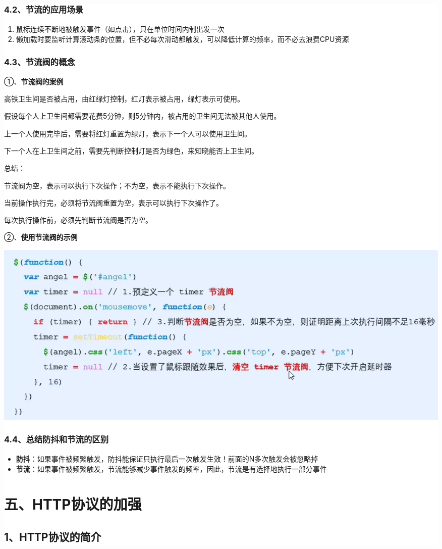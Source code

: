 ### 4.2、节流的应用场景

1. 鼠标连续不断地被触发事件（如点击），只在单位时间内制出发一次
2. 懒加载时要监听计算滚动条的位置，但不必每次滑动都触发，可以降低计算的频率，而不必去浪费CPU资源

### 4.3、节流阀的概念

①、**节流阀的案例**

高铁卫生间是否被占用，由红绿灯控制，红灯表示被占用，绿灯表示可使用。

假设每个人上卫生间都需要花费5分钟，则5分钟内，被占用的卫生间无法被其他人使用。

上一个人使用完毕后，需要将红灯重置为绿灯，表示下一个人可以使用卫生间。

下一个人在上卫生间之前，需要先判断控制灯是否为绿色，来知晓能否上卫生间。



总结：

节流阀为空，表示可以执行下次操作；不为空，表示不能执行下次操作。

当前操作执行完，必须将节流阀重置为空，表示可以执行下次操作了。

每次执行操作前，必须先判断节流阀是否为空。

②、**使用节流阀的示例**

![image-20220603210656223](\截图\Ajax\image-20220603210656223.png)

### 4.4、总结防抖和节流的区别

- **防抖**：如果事件被频繁触发，防抖能保证只执行最后一次触发生效！前面的N多次触发会被忽略掉
- **节流**：如果事件被频繁触发，节流能够减少事件触发的频率，因此，节流是有选择地执行一部分事件

# 五、HTTP协议的加强

## 1、HTTP协议的简介
